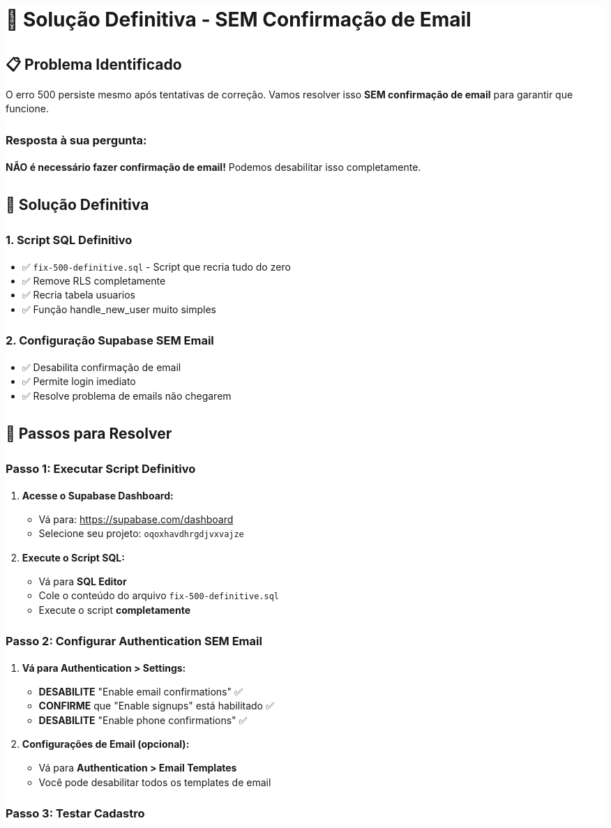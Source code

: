 # 🚨 Solução Definitiva - SEM Confirmação de Email

## 📋 **Problema Identificado**

O erro 500 persiste mesmo após tentativas de correção. Vamos resolver isso **SEM confirmação de email** para garantir que funcione.

### **Resposta à sua pergunta:**
**NÃO é necessário fazer confirmação de email!** Podemos desabilitar isso completamente.

## 🔧 **Solução Definitiva**

### **1. Script SQL Definitivo**
- ✅ `fix-500-definitive.sql` - Script que recria tudo do zero
- ✅ Remove RLS completamente
- ✅ Recria tabela usuarios
- ✅ Função handle_new_user muito simples

### **2. Configuração Supabase SEM Email**
- ✅ Desabilita confirmação de email
- ✅ Permite login imediato
- ✅ Resolve problema de emails não chegarem

## 🚀 **Passos para Resolver**

### **Passo 1: Executar Script Definitivo**

1. **Acesse o Supabase Dashboard:**
   - Vá para: https://supabase.com/dashboard
   - Selecione seu projeto: `oqoxhavdhrgdjvxvajze`

2. **Execute o Script SQL:**
   - Vá para **SQL Editor**
   - Cole o conteúdo do arquivo `fix-500-definitive.sql`
   - Execute o script **completamente**

### **Passo 2: Configurar Authentication SEM Email**

1. **Vá para Authentication > Settings:**
   - **DESABILITE** "Enable email confirmations" ✅
   - **CONFIRME** que "Enable signups" está habilitado ✅
   - **DESABILITE** "Enable phone confirmations" ✅

2. **Configurações de Email (opcional):**
   - Vá para **Authentication > Email Templates**
   - Você pode desabilitar todos os templates de email

### **Passo 3: Testar Cadastro**
